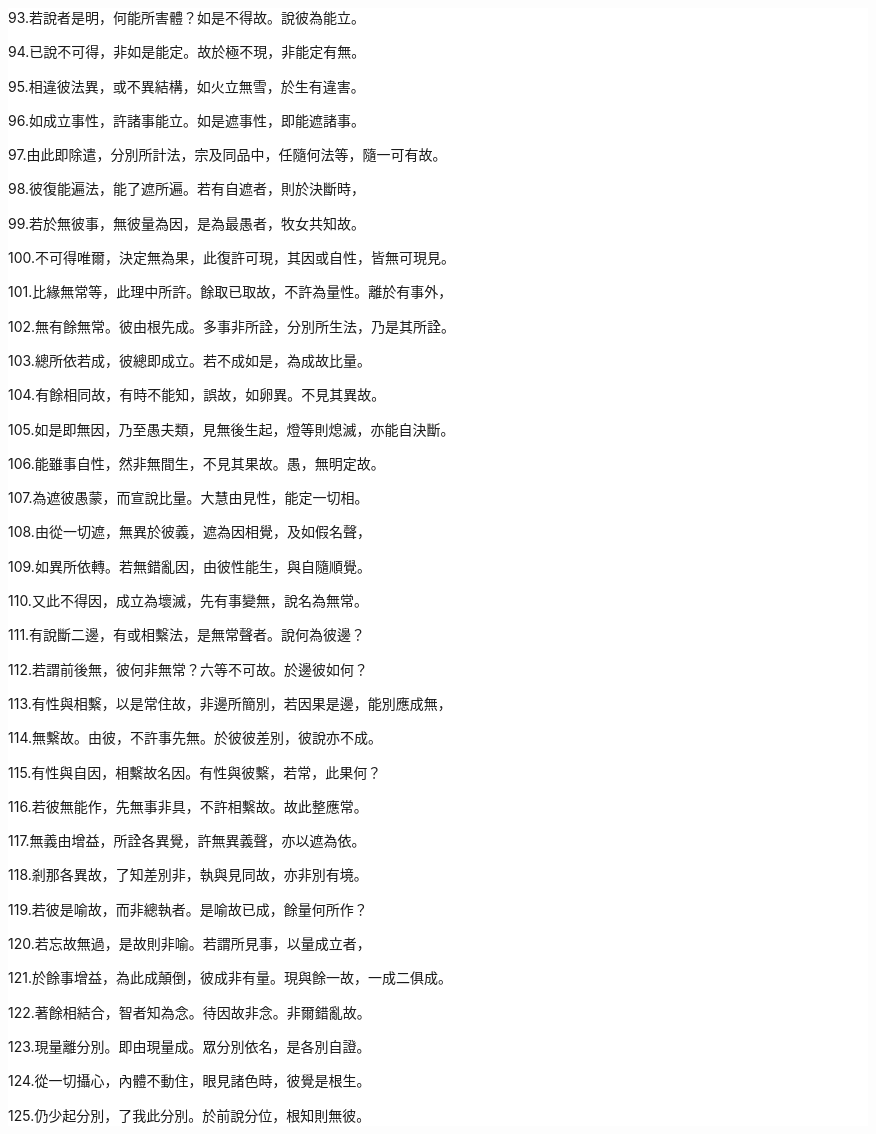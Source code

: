 93.若說者是明，何能所害體？如是不得故。說彼為能立。

94.已說不可得，非如是能定。故於極不現，非能定有無。

95.相違彼法異，或不異結構，如火立無雪，於生有違害。

96.如成立事性，許諸事能立。如是遮事性，即能遮諸事。

97.由此即除遣，分別所計法，宗及同品中，任隨何法等，隨一可有故。

98.彼復能遍法，能了遮所遍。若有自遮者，則於決斷時，

99.若於無彼事，無彼量為因，是為最愚者，牧女共知故。

100.不可得唯爾，決定無為果，此復許可現，其因或自性，皆無可現見。

101.比緣無常等，此理中所許。餘取已取故，不許為量性。離於有事外，

102.無有餘無常。彼由根先成。多事非所詮，分別所生法，乃是其所詮。

103.總所依若成，彼總即成立。若不成如是，為成故比量。

104.有餘相同故，有時不能知，誤故，如卵異。不見其異故。

105.如是即無因，乃至愚夫類，見無後生起，燈等則熄滅，亦能自決斷。

106.能雖事自性，然非無間生，不見其果故。愚，無明定故。

107.為遮彼愚蒙，而宣說比量。大慧由見性，能定一切相。

108.由從一切遮，無異於彼義，遮為因相覺，及如假名聲，

109.如異所依轉。若無錯亂因，由彼性能生，與自隨順覺。

110.又此不得因，成立為壞滅，先有事變無，說名為無常。

111.有說斷二邊，有或相繫法，是無常聲者。說何為彼邊？

112.若謂前後無，彼何非無常？六等不可故。於邊彼如何？

113.有性與相繫，以是常住故，非邊所簡別，若因果是邊，能別應成無，

114.無繫故。由彼，不許事先無。於彼彼差別，彼說亦不成。

115.有性與自因，相繫故名因。有性與彼繫，若常，此果何？

116.若彼無能作，先無事非具，不許相繫故。故此整應常。

117.無義由增益，所詮各異覺，許無異義聲，亦以遮為依。

118.剎那各異故，了知差別非，執與見同故，亦非別有境。

119.若彼是喻故，而非總執者。是喻故已成，餘量何所作？

120.若忘故無過，是故則非喻。若謂所見事，以量成立者，

121.於餘事增益，為此成顛倒，彼成非有量。現與餘一故，一成二俱成。

122.著餘相結合，智者知為念。待因故非念。非爾錯亂故。

123.現量離分別。即由現量成。眾分別依名，是各別自證。

124.從一切攝心，內體不動住，眼見諸色時，彼覺是根生。

125.仍少起分別，了我此分別。於前說分位，根知則無彼。
